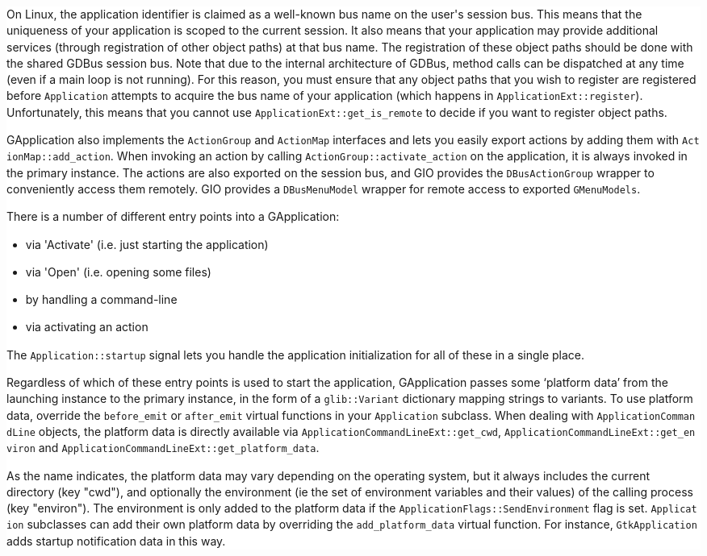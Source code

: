 On Linux, the application identifier is claimed as a well-known bus name
on the user's session bus. This means that the uniqueness of your
application is scoped to the current session. It also means that your
application may provide additional services (through registration of other
object paths) at that bus name. The registration of these object paths
should be done with the shared GDBus session bus. Note that due to the
internal architecture of GDBus, method calls can be dispatched at any time
(even if a main loop is not running). For this reason, you must ensure that
any object paths that you wish to register are registered before `Application`
attempts to acquire the bus name of your application (which happens in
`ApplicationExt::register`). Unfortunately, this means that you cannot use
`ApplicationExt::get_is_remote` to decide if you want to register object paths.

GApplication also implements the `ActionGroup` and `ActionMap`
interfaces and lets you easily export actions by adding them with
`ActionMap::add_action`. When invoking an action by calling
`ActionGroup::activate_action` on the application, it is always
invoked in the primary instance. The actions are also exported on
the session bus, and GIO provides the `DBusActionGroup` wrapper to
conveniently access them remotely. GIO provides a `DBusMenuModel` wrapper
for remote access to exported `GMenuModels`.

There is a number of different entry points into a GApplication:

- via 'Activate' (i.e. just starting the application)

- via 'Open' (i.e. opening some files)

- by handling a command-line

- via activating an action

The `Application::startup` signal lets you handle the application
initialization for all of these in a single place.

Regardless of which of these entry points is used to start the
application, GApplication passes some ‘platform data’ from the
launching instance to the primary instance, in the form of a
`glib::Variant` dictionary mapping strings to variants. To use platform
data, override the `before_emit` or `after_emit` virtual functions
in your `Application` subclass. When dealing with
`ApplicationCommandLine` objects, the platform data is
directly available via `ApplicationCommandLineExt::get_cwd`,
`ApplicationCommandLineExt::get_environ` and
`ApplicationCommandLineExt::get_platform_data`.

As the name indicates, the platform data may vary depending on the
operating system, but it always includes the current directory (key
"cwd"), and optionally the environment (ie the set of environment
variables and their values) of the calling process (key "environ").
The environment is only added to the platform data if the
`ApplicationFlags::SendEnvironment` flag is set. `Application` subclasses
can add their own platform data by overriding the `add_platform_data`
virtual function. For instance, ``GtkApplication`` adds startup notification
data in this way.
